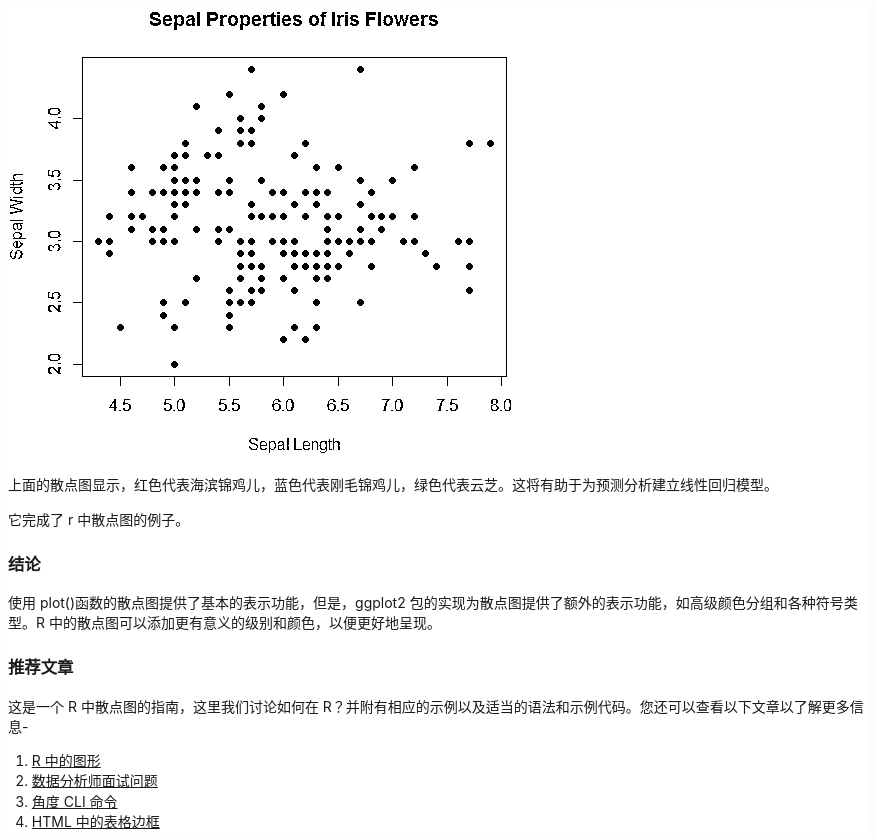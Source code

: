 ![10](img/a55afb1caa21a1ad891823a51dcd97ee.png)



上面的散点图显示，红色代表海滨锦鸡儿，蓝色代表刚毛锦鸡儿，绿色代表云芝。这将有助于为预测分析建立线性回归模型。

它完成了 r 中散点图的例子。

### 结论

使用 plot()函数的散点图提供了基本的表示功能，但是，ggplot2 包的实现为散点图提供了额外的表示功能，如高级颜色分组和各种符号类型。R 中的散点图可以添加更有意义的级别和颜色，以便更好地呈现。

### 推荐文章

这是一个 R 中散点图的指南，这里我们讨论如何在 R？并附有相应的示例以及适当的语法和示例代码。您还可以查看以下文章以了解更多信息-

1.  [R 中的图形](https://www.educba.com/graphs-in-r/)
2.  [数据分析师面试问题](https://www.educba.com/data-analyst-interview-questions/)
3.  [角度 CLI 命令](https://www.educba.com/angular-cli-commands/)
4.  [HTML 中的表格边框](https://www.educba.com/table-border-in-html/)





